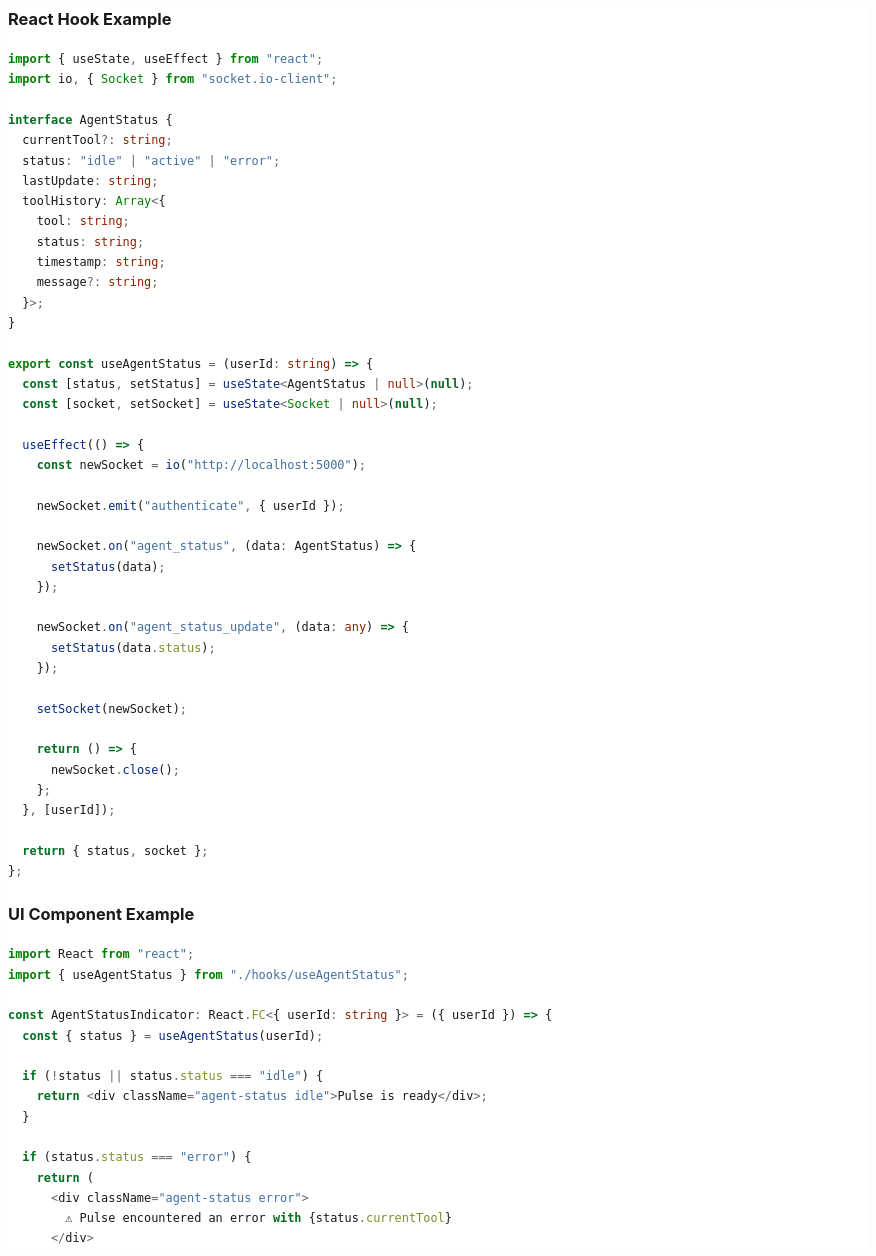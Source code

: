 ### React Hook Example

```typescript
import { useState, useEffect } from "react";
import io, { Socket } from "socket.io-client";

interface AgentStatus {
  currentTool?: string;
  status: "idle" | "active" | "error";
  lastUpdate: string;
  toolHistory: Array<{
    tool: string;
    status: string;
    timestamp: string;
    message?: string;
  }>;
}

export const useAgentStatus = (userId: string) => {
  const [status, setStatus] = useState<AgentStatus | null>(null);
  const [socket, setSocket] = useState<Socket | null>(null);

  useEffect(() => {
    const newSocket = io("http://localhost:5000");

    newSocket.emit("authenticate", { userId });

    newSocket.on("agent_status", (data: AgentStatus) => {
      setStatus(data);
    });

    newSocket.on("agent_status_update", (data: any) => {
      setStatus(data.status);
    });

    setSocket(newSocket);

    return () => {
      newSocket.close();
    };
  }, [userId]);

  return { status, socket };
};
```

### UI Component Example

```typescript
import React from "react";
import { useAgentStatus } from "./hooks/useAgentStatus";

const AgentStatusIndicator: React.FC<{ userId: string }> = ({ userId }) => {
  const { status } = useAgentStatus(userId);

  if (!status || status.status === "idle") {
    return <div className="agent-status idle">Pulse is ready</div>;
  }

  if (status.status === "error") {
    return (
      <div className="agent-status error">
        ⚠️ Pulse encountered an error with {status.currentTool}
      </div>
```
